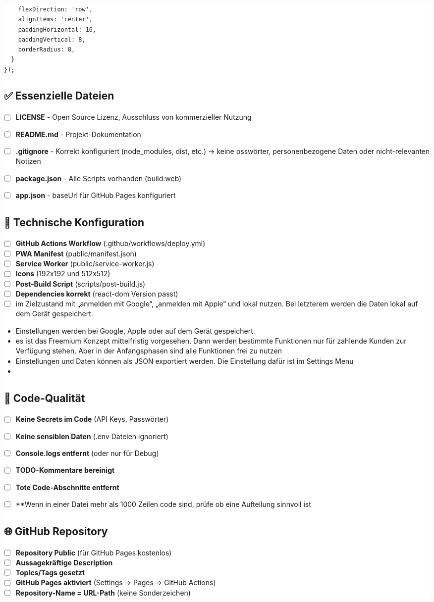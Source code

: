 ```tsx
    flexDirection: 'row',
    alignItems: 'center',
    paddingHorizontal: 16,
    paddingVertical: 8,
    borderRadius: 8,
  }
});
```

## ✅ Essenzielle Dateien

- [ ] **LICENSE** - Open Source Lizenz, Ausschluss von kommerzieller Nutzung
- [ ] **README.md** - Projekt-Dokumentation
- [ ] **.gitignore** - Korrekt konfiguriert (node_modules, dist, etc.) -> keine psswörter, personenbezogene Daten oder nicht-relevanten Notizen
- [ ] **package.json** - Alle Scripts vorhanden (build:web)
- [ ] **app.json** - baseUrl für GitHub Pages konfiguriert


## 🔧 Technische Konfiguration

- [ ] **GitHub Actions Workflow** (.github/workflows/deploy.yml)
- [ ] **PWA Manifest** (public/manifest.json)
- [ ] **Service Worker** (public/service-worker.js)
- [ ] **Icons** (192x192 und 512x512)
- [ ] **Post-Build Script** (scripts/post-build.js)
- [ ] **Dependencies korrekt** (react-dom Version passt)
- [ ] im Zielzustand mit „anmelden mit Google“, „anmelden mit Apple“ und lokal nutzen. Bei letzterem werden die Daten lokal auf dem Gerät gespeichert.
- Einstellungen werden bei Google, Apple oder auf dem Gerät gespeichert. 
- es ist das Freemium Konzept mittelfristig vorgesehen. Dann werden bestimmte Funktionen nur für zahlende Kunden zur Verfügung stehen. Aber in der Anfangsphasen sind alle Funktionen frei zu nutzen
- Einstellungen und Daten können als JSON exportiert werden. Die Einstellung dafür ist im Settings Menu 
- 

## 📝 Code-Qualität

- [ ] **Keine Secrets im Code** (API Keys, Passwörter)
- [ ] **Keine sensiblen Daten** (.env Dateien ignoriert)
- [ ] **Console.logs entfernt** (oder nur für Debug)
- [ ] **TODO-Kommentare bereinigt**
- [ ] **Tote Code-Abschnitte entfernt**
- [ ] **Wenn in einer Datei mehr als 1000 Zeilen code sind, prüfe ob eine Aufteilung sinnvoll ist


## 🌐 GitHub Repository

- [ ] **Repository Public** (für GitHub Pages kostenlos)
- [ ] **Aussagekräftige Description**
- [ ] **Topics/Tags gesetzt**
- [ ] **GitHub Pages aktiviert** (Settings → Pages → GitHub Actions)
- [ ] **Repository-Name = URL-Path** (keine Sonderzeichen)
